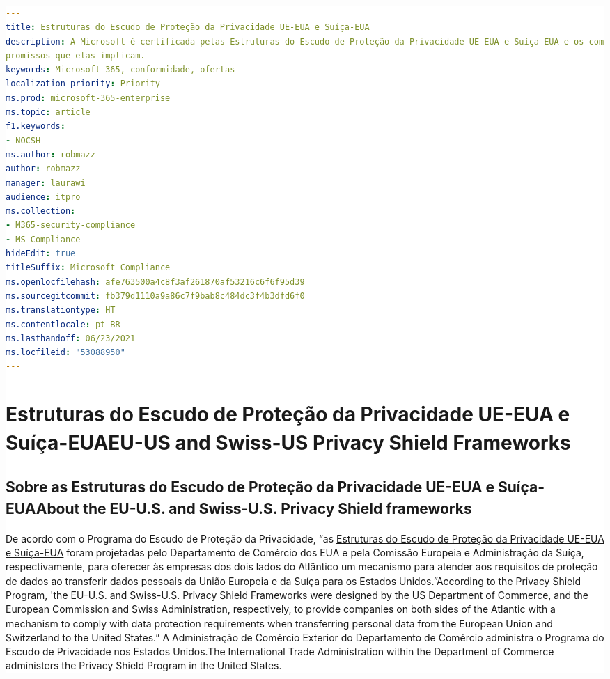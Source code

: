 ```yaml
---
title: Estruturas do Escudo de Proteção da Privacidade UE-EUA e Suíça-EUA
description: A Microsoft é certificada pelas Estruturas do Escudo de Proteção da Privacidade UE-EUA e Suíça-EUA e os compromissos que elas implicam.
keywords: Microsoft 365, conformidade, ofertas
localization_priority: Priority
ms.prod: microsoft-365-enterprise
ms.topic: article
f1.keywords:
- NOCSH
ms.author: robmazz
author: robmazz
manager: laurawi
audience: itpro
ms.collection:
- M365-security-compliance
- MS-Compliance
hideEdit: true
titleSuffix: Microsoft Compliance
ms.openlocfilehash: afe763500a4c8f3af261870af53216c6f6f95d39
ms.sourcegitcommit: fb379d1110a9a86c7f9bab8c484dc3f4b3dfd6f0
ms.translationtype: HT
ms.contentlocale: pt-BR
ms.lasthandoff: 06/23/2021
ms.locfileid: "53088950"
---
```

# <a name="eu-us-and-swiss-us-privacy-shield-frameworks"></a><span data-ttu-id="04c95-104">Estruturas do Escudo de Proteção da Privacidade UE-EUA e Suíça-EUA</span><span class="sxs-lookup"><span data-stu-id="04c95-104">EU-US and Swiss-US Privacy Shield Frameworks</span></span>

## <a name="about-the-eu-us-and-swiss-us-privacy-shield-frameworks"></a><span data-ttu-id="04c95-105">Sobre as Estruturas do Escudo de Proteção da Privacidade UE-EUA e Suíça-EUA</span><span class="sxs-lookup"><span data-stu-id="04c95-105">About the EU-U.S. and Swiss-U.S. Privacy Shield frameworks</span></span>

<span data-ttu-id="04c95-106">De acordo com o Programa do Escudo de Proteção da Privacidade, “as [Estruturas do Escudo de Proteção da Privacidade UE-EUA e Suíça-EUA](https://www.privacyshield.gov/welcome) foram projetadas pelo Departamento de Comércio dos EUA e pela Comissão Europeia e Administração da Suíça, respectivamente, para oferecer às empresas dos dois lados do Atlântico um mecanismo para atender aos requisitos de proteção de dados ao transferir dados pessoais da União Europeia e da Suíça para os Estados Unidos.”</span><span class="sxs-lookup"><span data-stu-id="04c95-106">According to the Privacy Shield Program, 'the [EU-U.S. and Swiss-U.S. Privacy Shield Frameworks](https://www.privacyshield.gov/welcome) were designed by the US Department of Commerce, and the European Commission and Swiss Administration, respectively, to provide companies on both sides of the Atlantic with a mechanism to comply with data protection requirements when transferring personal data from the European Union and Switzerland to the United States.”</span></span> <span data-ttu-id="04c95-107">A Administração de Comércio Exterior do Departamento de Comércio administra o Programa do Escudo de Privacidade nos Estados Unidos.</span><span class="sxs-lookup"><span data-stu-id="04c95-107">The International Trade Administration within the Department of Commerce administers the Privacy Shield Program in the United States.</span></span>
